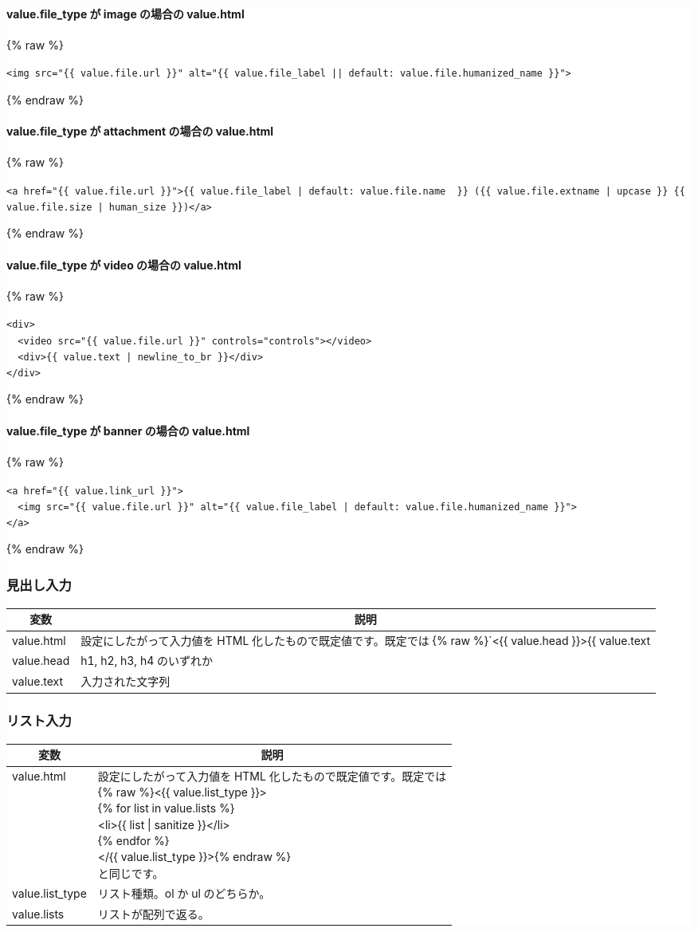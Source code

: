 
#### value.file_type が image の場合の value.html

{% raw %}
~~~
<img src="{{ value.file.url }}" alt="{{ value.file_label || default: value.file.humanized_name }}">
~~~
{% endraw %}

#### value.file_type が attachment の場合の value.html

{% raw %}
~~~
<a href="{{ value.file.url }}">{{ value.file_label | default: value.file.name  }} ({{ value.file.extname | upcase }} {{ value.file.size | human_size }})</a>
~~~
{% endraw %}

#### value.file_type が video の場合の value.html

{% raw %}
~~~
<div>
  <video src="{{ value.file.url }}" controls="controls"></video>
  <div>{{ value.text | newline_to_br }}</div>
</div>
~~~
{% endraw %}

#### value.file_type が banner の場合の value.html

{% raw %}
~~~
<a href="{{ value.link_url }}">
  <img src="{{ value.file.url }}" alt="{{ value.file_label | default: value.file.humanized_name }}">
</a>
~~~
{% endraw %}

### 見出し入力

| 変数         | 説明 |
|-------------|--------------------------------------------|
| value.html  | 設定にしたがって入力値を HTML 化したもので既定値です。既定では {% raw %}`<{{ value.head }}>{{ value.text | sanitize }}</{{ value.head }}>`{% endraw %} と同じです。
| value.head  | h1, h2, h3, h4 のいずれか
| value.text  | 入力された文字列

### リスト入力

| 変数         | 説明 |
|-------------|--------------------------------------------|
| value.html  | 設定にしたがって入力値を HTML 化したもので既定値です。既定では<br/>{% raw %}&lt;{{ value.list_type }}><br/>  {% for list in value.lists %}<br/>  &lt;li>{{ list \| sanitize }}&lt;/li><br/>  {% endfor %}<br/>&lt;/{{ value.list_type }}>{% endraw %}<br/>と同じです。
| value.list_type | リスト種類。ol か ul のどちらか。
| value.lists    | リストが配列で返る。
